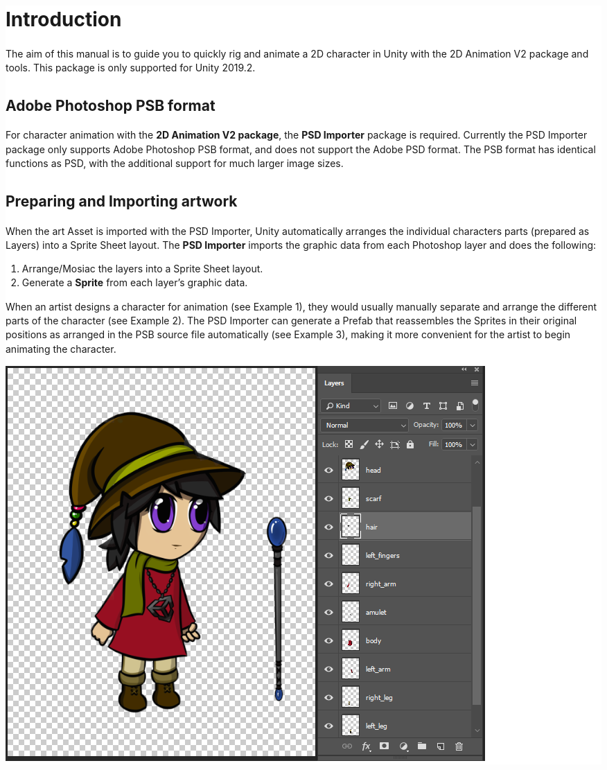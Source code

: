 # Introduction

The aim of this manual is to guide you to quickly rig and animate a 2D character in Unity with the 2D Animation V2 package and tools. This package is only supported for Unity 2019.2.

## Adobe Photoshop PSB format

For character animation with the __2D Animation V2 package__, the __PSD Importer__ package is required. Currently the PSD Importer package only supports Adobe Photoshop PSB format, and does not support the Adobe PSD format. The PSB format has identical functions as PSD, with the additional support for much larger image sizes.

## Preparing and Importing artwork

When the art Asset is imported with the PSD Importer, Unity automatically arranges the individual characters parts (prepared as Layers) into a Sprite Sheet layout. The __PSD Importer__ imports the graphic data from each Photoshop layer and does the following:

1. Arrange/Mosiac the layers into a Sprite Sheet layout.
2. Generate a __Sprite__ from each layer’s graphic data.

When an artist designs a character for animation (see Example 1), they would usually manually separate and arrange the different parts of the character (see Example 2). The PSD Importer can generate a Prefab that reassembles the Sprites in their original positions as arranged in the PSB source file automatically (see Example 3), making it more convenient for the artist to begin animating the character.

![Example 1: Layered character artwork in Adobe Photoshop](images/2DAnimationV2_PSDLayers.png)
